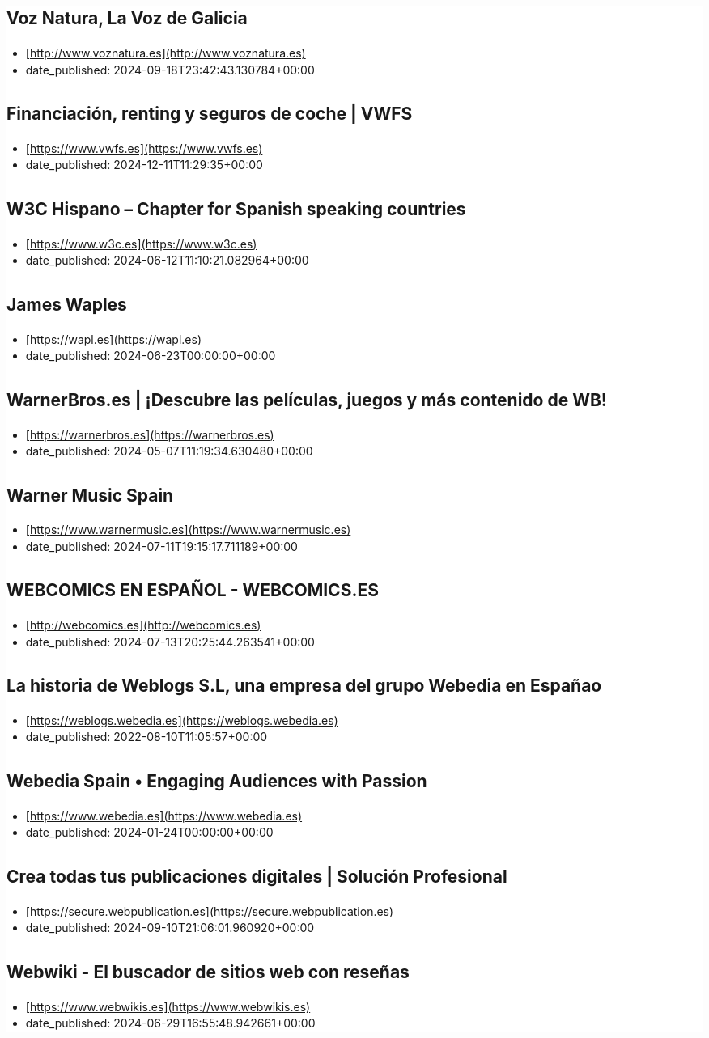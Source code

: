  ## Voz Natura, La Voz de Galicia
 - [http://www.voznatura.es](http://www.voznatura.es)
 - date_published: 2024-09-18T23:42:43.130784+00:00

 ## Financiación, renting y seguros de coche | VWFS
 - [https://www.vwfs.es](https://www.vwfs.es)
 - date_published: 2024-12-11T11:29:35+00:00

 ## W3C Hispano – Chapter for Spanish speaking countries
 - [https://www.w3c.es](https://www.w3c.es)
 - date_published: 2024-06-12T11:10:21.082964+00:00

 ## James Waples
 - [https://wapl.es](https://wapl.es)
 - date_published: 2024-06-23T00:00:00+00:00

 ## WarnerBros.es | ¡Descubre las películas, juegos y más contenido de WB!
 - [https://warnerbros.es](https://warnerbros.es)
 - date_published: 2024-05-07T11:19:34.630480+00:00

 ## Warner Music Spain
 - [https://www.warnermusic.es](https://www.warnermusic.es)
 - date_published: 2024-07-11T19:15:17.711189+00:00

 ## WEBCOMICS EN ESPAÑOL - WEBCOMICS.ES
 - [http://webcomics.es](http://webcomics.es)
 - date_published: 2024-07-13T20:25:44.263541+00:00

 ## La historia de Weblogs S.L, una empresa del grupo Webedia en Españao
 - [https://weblogs.webedia.es](https://weblogs.webedia.es)
 - date_published: 2022-08-10T11:05:57+00:00

 ## Webedia Spain • Engaging Audiences with Passion
 - [https://www.webedia.es](https://www.webedia.es)
 - date_published: 2024-01-24T00:00:00+00:00

 ## Crea todas tus publicaciones digitales | Solución Profesional
 - [https://secure.webpublication.es](https://secure.webpublication.es)
 - date_published: 2024-09-10T21:06:01.960920+00:00

 ## Webwiki - El buscador de sitios web con reseñas
 - [https://www.webwikis.es](https://www.webwikis.es)
 - date_published: 2024-06-29T16:55:48.942661+00:00
